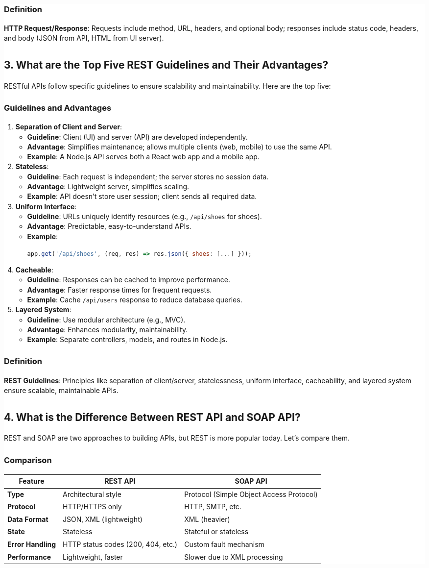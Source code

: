 ### Definition
**HTTP Request/Response**: Requests include method, URL, headers, and optional body; responses include status code, headers, and body (JSON from API, HTML from UI server).

## 3. What are the Top Five REST Guidelines and Their Advantages?

RESTful APIs follow specific guidelines to ensure scalability and maintainability. Here are the top five:

### Guidelines and Advantages
1. **Separation of Client and Server**:
   - **Guideline**: Client (UI) and server (API) are developed independently.
   - **Advantage**: Simplifies maintenance; allows multiple clients (web, mobile) to use the same API.
   - **Example**: A Node.js API serves both a React web app and a mobile app.
2. **Stateless**:
   - **Guideline**: Each request is independent; the server stores no session data.
   - **Advantage**: Lightweight server, simplifies scaling.
   - **Example**: API doesn’t store user session; client sends all required data.
3. **Uniform Interface**:
   - **Guideline**: URLs uniquely identify resources (e.g., `/api/shoes` for shoes).
   - **Advantage**: Predictable, easy-to-understand APIs.
   - **Example**:
     ```javascript
     app.get('/api/shoes', (req, res) => res.json({ shoes: [...] }));
     ```
4. **Cacheable**:
   - **Guideline**: Responses can be cached to improve performance.
   - **Advantage**: Faster response times for frequent requests.
   - **Example**: Cache `/api/users` response to reduce database queries.
5. **Layered System**:
   - **Guideline**: Use modular architecture (e.g., MVC).
   - **Advantage**: Enhances modularity, maintainability.
   - **Example**: Separate controllers, models, and routes in Node.js.

### Definition
**REST Guidelines**: Principles like separation of client/server, statelessness, uniform interface, cacheability, and layered system ensure scalable, maintainable APIs.

## 4. What is the Difference Between REST API and SOAP API?

REST and SOAP are two approaches to building APIs, but REST is more popular today. Let’s compare them.

### Comparison
| **Feature**                | **REST API**                              | **SOAP API**                              |
|----------------------------|-------------------------------------------|-------------------------------------------|
| **Type**                   | Architectural style                       | Protocol (Simple Object Access Protocol)  |
| **Protocol**               | HTTP/HTTPS only                          | HTTP, SMTP, etc.                          |
| **Data Format**            | JSON, XML (lightweight)                  | XML (heavier)                             |
| **State**                  | Stateless                                | Stateful or stateless                     |
| **Error Handling**         | HTTP status codes (200, 404, etc.)       | Custom fault mechanism                    |
| **Performance**            | Lightweight, faster                      | Slower due to XML processing              |
